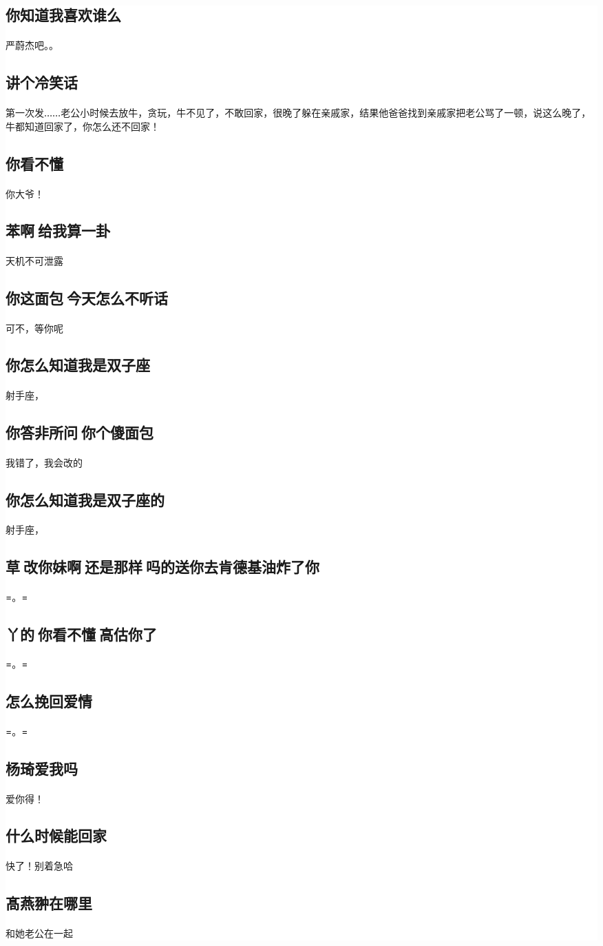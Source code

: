 ## 你知道我喜欢谁么
严蔚杰吧。。

## 讲个冷笑话
第一次发……老公小时候去放牛，贪玩，牛不见了，不敢回家，很晚了躲在亲戚家，结果他爸爸找到亲戚家把老公骂了一顿，说这么晚了，牛都知道回家了，你怎么还不回家！

## 你看不懂
你大爷！

## 苯啊  给我算一卦
天机不可泄露

## 你这面包 今天怎么不听话
可不，等你呢

## 你怎么知道我是双子座
射手座，

## 你答非所问  你个傻面包
我错了，我会改的

## 你怎么知道我是双子座的
射手座，

## 草  改你妹啊  还是那样 吗的送你去肯德基油炸了你
=。=

## 丫的  你看不懂  高估你了
=。=

## 怎么挽回爱情
=。=

## 杨琦爱我吗
爱你得！

## 什么时候能回家
快了！别着急哈

## 髙燕翀在哪里
和她老公在一起
